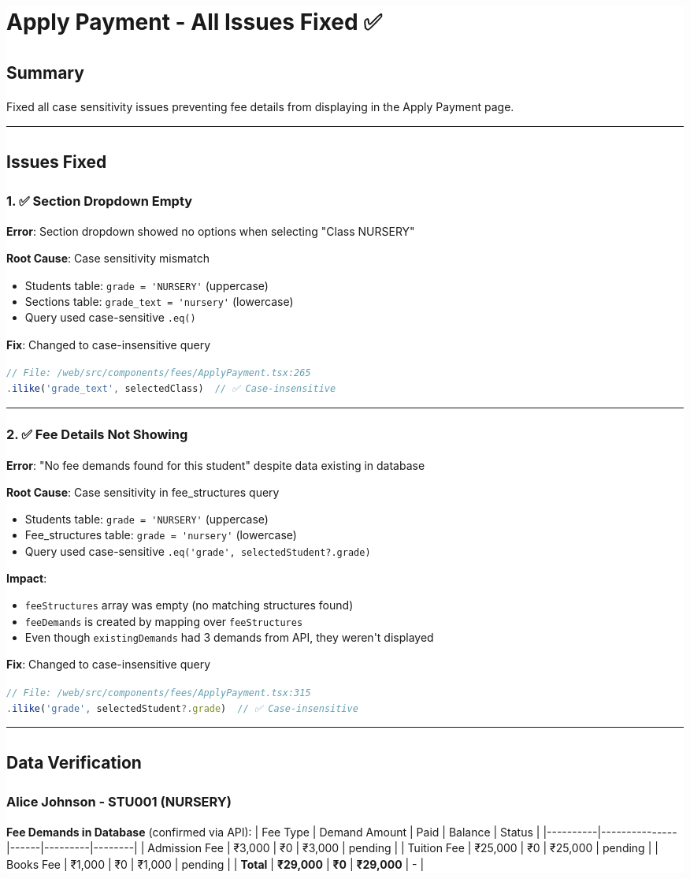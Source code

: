 # Apply Payment - All Issues Fixed ✅

## Summary
Fixed all case sensitivity issues preventing fee details from displaying in the Apply Payment page.

---

## Issues Fixed

### 1. ✅ Section Dropdown Empty
**Error**: Section dropdown showed no options when selecting "Class NURSERY"

**Root Cause**: Case sensitivity mismatch
- Students table: `grade = 'NURSERY'` (uppercase)
- Sections table: `grade_text = 'nursery'` (lowercase)
- Query used case-sensitive `.eq()`

**Fix**: Changed to case-insensitive query
```typescript
// File: /web/src/components/fees/ApplyPayment.tsx:265
.ilike('grade_text', selectedClass)  // ✅ Case-insensitive
```

---

### 2. ✅ Fee Details Not Showing
**Error**: "No fee demands found for this student" despite data existing in database

**Root Cause**: Case sensitivity in fee_structures query
- Students table: `grade = 'NURSERY'` (uppercase)
- Fee_structures table: `grade = 'nursery'` (lowercase)
- Query used case-sensitive `.eq('grade', selectedStudent?.grade)`

**Impact**:
- `feeStructures` array was empty (no matching structures found)
- `feeDemands` is created by mapping over `feeStructures`
- Even though `existingDemands` had 3 demands from API, they weren't displayed

**Fix**: Changed to case-insensitive query
```typescript
// File: /web/src/components/fees/ApplyPayment.tsx:315
.ilike('grade', selectedStudent?.grade)  // ✅ Case-insensitive
```

---

## Data Verification

### Alice Johnson - STU001 (NURSERY)
**Fee Demands in Database** (confirmed via API):
| Fee Type | Demand Amount | Paid | Balance | Status |
|----------|---------------|------|---------|--------|
| Admission Fee | ₹3,000 | ₹0 | ₹3,000 | pending |
| Tuition Fee | ₹25,000 | ₹0 | ₹25,000 | pending |
| Books Fee | ₹1,000 | ₹0 | ₹1,000 | pending |
| **Total** | **₹29,000** | **₹0** | **₹29,000** | - |

